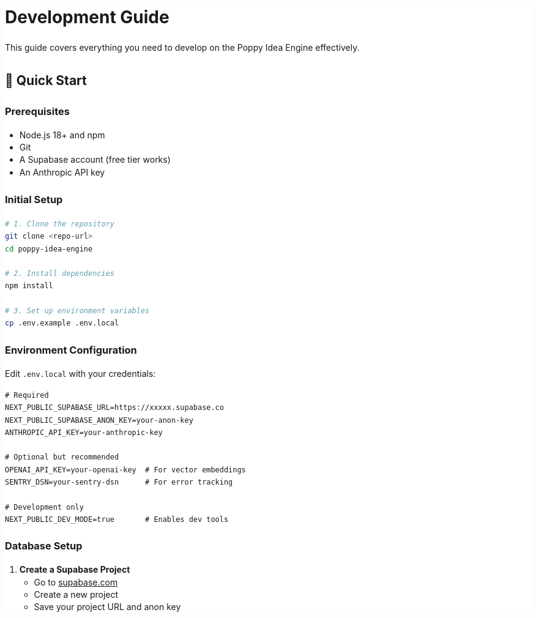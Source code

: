 # Development Guide

This guide covers everything you need to develop on the Poppy Idea Engine effectively.

## 🚀 Quick Start

### Prerequisites
- Node.js 18+ and npm
- Git
- A Supabase account (free tier works)
- An Anthropic API key

### Initial Setup

```bash
# 1. Clone the repository
git clone <repo-url>
cd poppy-idea-engine

# 2. Install dependencies
npm install

# 3. Set up environment variables
cp .env.example .env.local
```

### Environment Configuration

Edit `.env.local` with your credentials:

```env
# Required
NEXT_PUBLIC_SUPABASE_URL=https://xxxxx.supabase.co
NEXT_PUBLIC_SUPABASE_ANON_KEY=your-anon-key
ANTHROPIC_API_KEY=your-anthropic-key

# Optional but recommended
OPENAI_API_KEY=your-openai-key  # For vector embeddings
SENTRY_DSN=your-sentry-dsn      # For error tracking

# Development only
NEXT_PUBLIC_DEV_MODE=true       # Enables dev tools
```

### Database Setup

1. **Create a Supabase Project**
   - Go to [supabase.com](https://supabase.com)
   - Create a new project
   - Save your project URL and anon key
